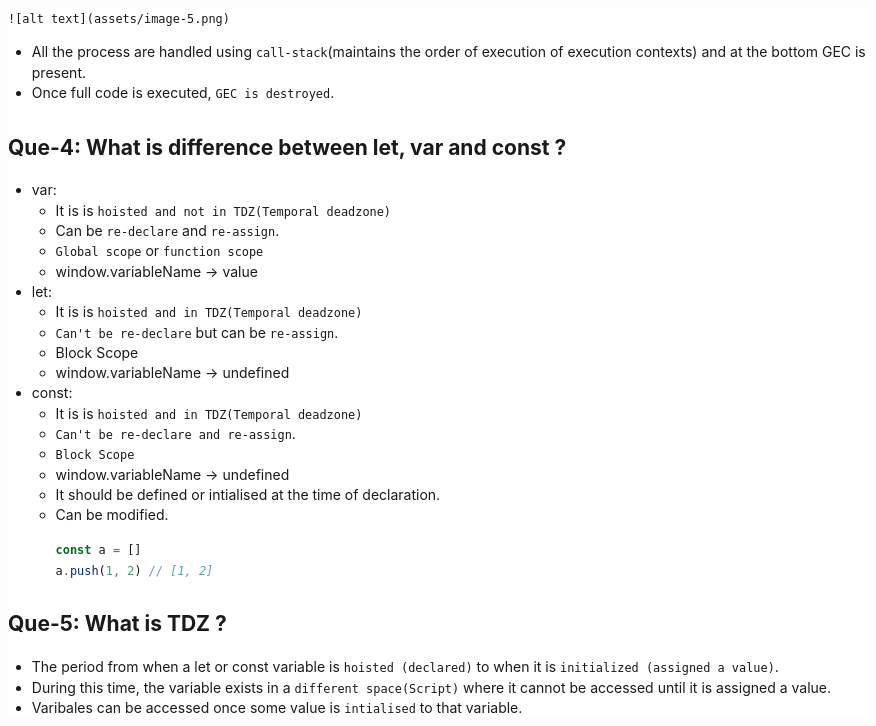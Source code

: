     ![alt text](assets/image-5.png)

+ All the process are handled using `call-stack`(maintains the order of execution of execution contexts) and at the bottom GEC is present.
+ Once full code is executed, `GEC is destroyed`.

## Que-4: What is difference between let, var and const ?
+ var:
  - It is is `hoisted and not in TDZ(Temporal deadzone)`
  - Can be `re-declare` and `re-assign`.
  - `Global scope` or `function scope`
  - window.variableName -> value
+ let:
  - It is is `hoisted and in TDZ(Temporal deadzone)`
  - `Can't be re-declare` but can be `re-assign`.
  - Block Scope
  - window.variableName -> undefined
+ const:
  - It is is `hoisted and in TDZ(Temporal deadzone)`
  - `Can't be re-declare and re-assign`.
  - `Block Scope`
  - window.variableName -> undefined
  - It should be defined or intialised at the time of declaration.
  - Can be modified.
    ```javascript
    const a = []
    a.push(1, 2) // [1, 2]
    ```

## Que-5: What is TDZ ?
+ The period from when a let or const variable is `hoisted (declared)` to when it is `initialized (assigned a value)`.
+ During this time, the variable exists in a `different space(Script)` where it cannot be accessed until it is assigned a value.
+ Varibales can be accessed once some value is `intialised` to that variable.
